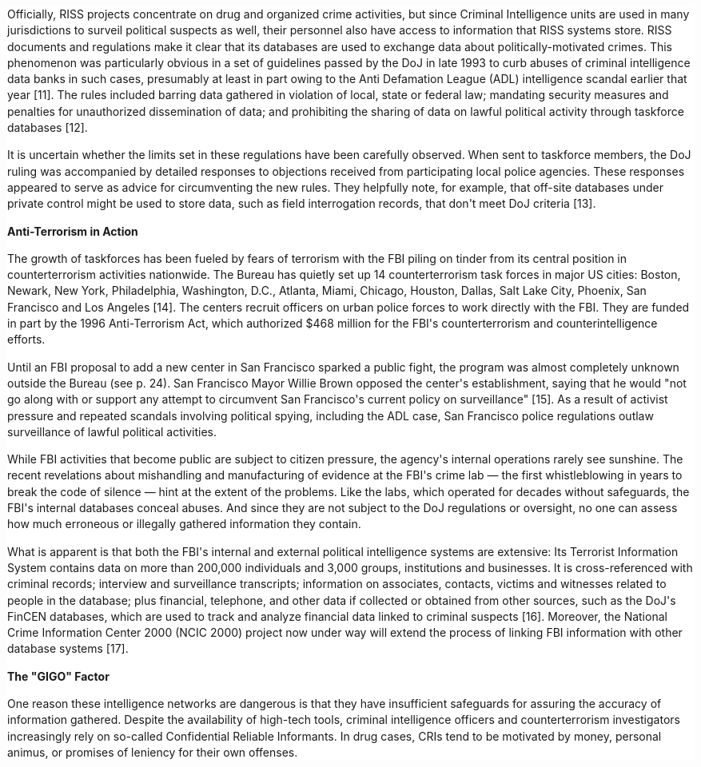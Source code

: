 Officially, RISS projects concentrate on drug and organized crime activities, but since Criminal Intelligence units are used in many jurisdictions to surveil political suspects as well, their personnel also have access to information that RISS systems store. RISS documents and regulations make it clear that its databases are used to exchange data about politically-motivated crimes. This phenomenon was particularly obvious in a set of guidelines passed by the DoJ in late 1993 to curb abuses of criminal intelligence data banks in such cases, presumably at least in part owing to the Anti Defamation League (ADL) intelligence scandal earlier that year [11]. The rules included barring data gathered in violation of local, state or federal law; mandating security measures and penalties for unauthorized dissemination of data; and prohibiting the sharing of data on lawful political activity through taskforce databases [12].

It is uncertain whether the limits set in these regulations have been carefully observed. When sent to taskforce members, the DoJ ruling was accompanied by detailed responses to objections received from participating local police agencies. These responses appeared to serve as advice for circumventing the new rules. They helpfully note, for example, that off-site databases under private control might be used to store data, such as field interrogation records, that don't meet DoJ criteria [13].

**Anti-Terrorism in Action**

The growth of taskforces has been fueled by fears of terrorism with the FBI piling on tinder from its central position in counterterrorism activities nationwide. The Bureau has quietly set up 14 counterterrorism task forces in major US cities: Boston, Newark, New York, Philadelphia, Washington, D.C., Atlanta, Miami, Chicago, Houston, Dallas, Salt Lake City, Phoenix, San Francisco and Los Angeles [14]. The centers recruit officers on urban police forces to work directly with the FBI. They are funded in part by the 1996 Anti-Terrorism Act, which authorized $468 million for the FBI's counterterrorism and counterintelligence efforts.

Until an FBI proposal to add a new center in San Francisco sparked a public fight, the program was almost completely unknown outside the Bureau (see p. 24). San Francisco Mayor Willie Brown opposed the center's establishment, saying that he would "not go along with or support any attempt to circumvent San Francisco's current policy on surveillance" [15]. As a result of activist pressure and repeated scandals involving political spying, including the ADL case, San Francisco police regulations outlaw surveillance of lawful political activities.

While FBI activities that become public are subject to citizen pressure, the agency's internal operations rarely see sunshine. The recent revelations about mishandling and manufacturing of evidence at the FBI's crime lab — the first whistleblowing in years to break the code of silence — hint at the extent of the problems. Like the labs, which operated for decades without safeguards, the FBI's internal databases conceal abuses. And since they are not subject to the DoJ regulations or oversight, no one can assess how much erroneous or illegally gathered information they contain.

What is apparent is that both the FBI's internal and external political intelligence systems are extensive: Its Terrorist Information System contains data on more than 200,000 individuals and 3,000 groups, institutions and businesses. It is cross-referenced with criminal records; interview and surveillance transcripts; information on associates, contacts, victims and witnesses related to people in the database; plus financial, telephone, and other data if collected or obtained from other sources, such as the DoJ's FinCEN databases, which are used to track and analyze financial data linked to criminal suspects [16]. Moreover, the National Crime Information Center 2000 (NCIC 2000) project now under way will extend the process of linking FBI information with other database systems [17].

**The "GIGO" Factor**

One reason these intelligence networks are dangerous is that they have insufficient safeguards for assuring the accuracy of information gathered. Despite the availability of high-tech tools, criminal intelligence officers and counterterrorism investigators increasingly rely on so-called Confidential Reliable Informants. In drug cases, CRIs tend to be motivated by money, personal animus, or promises of leniency for their own offenses.
